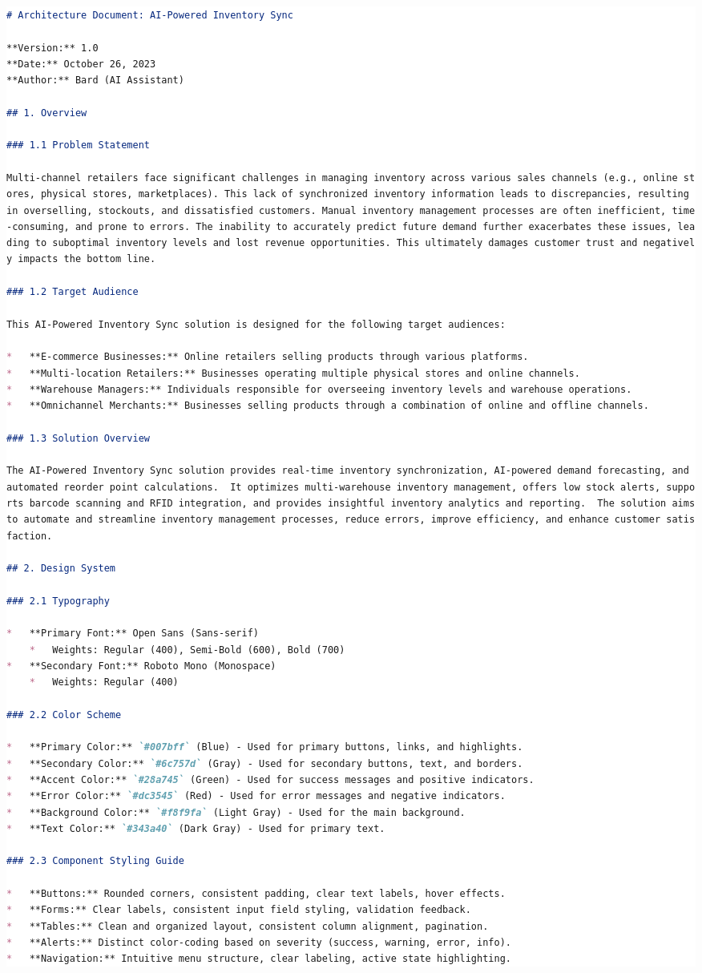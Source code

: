 ```markdown
# Architecture Document: AI-Powered Inventory Sync

**Version:** 1.0
**Date:** October 26, 2023
**Author:** Bard (AI Assistant)

## 1. Overview

### 1.1 Problem Statement

Multi-channel retailers face significant challenges in managing inventory across various sales channels (e.g., online stores, physical stores, marketplaces). This lack of synchronized inventory information leads to discrepancies, resulting in overselling, stockouts, and dissatisfied customers. Manual inventory management processes are often inefficient, time-consuming, and prone to errors. The inability to accurately predict future demand further exacerbates these issues, leading to suboptimal inventory levels and lost revenue opportunities. This ultimately damages customer trust and negatively impacts the bottom line.

### 1.2 Target Audience

This AI-Powered Inventory Sync solution is designed for the following target audiences:

*   **E-commerce Businesses:** Online retailers selling products through various platforms.
*   **Multi-location Retailers:** Businesses operating multiple physical stores and online channels.
*   **Warehouse Managers:** Individuals responsible for overseeing inventory levels and warehouse operations.
*   **Omnichannel Merchants:** Businesses selling products through a combination of online and offline channels.

### 1.3 Solution Overview

The AI-Powered Inventory Sync solution provides real-time inventory synchronization, AI-powered demand forecasting, and automated reorder point calculations.  It optimizes multi-warehouse inventory management, offers low stock alerts, supports barcode scanning and RFID integration, and provides insightful inventory analytics and reporting.  The solution aims to automate and streamline inventory management processes, reduce errors, improve efficiency, and enhance customer satisfaction.

## 2. Design System

### 2.1 Typography

*   **Primary Font:** Open Sans (Sans-serif)
    *   Weights: Regular (400), Semi-Bold (600), Bold (700)
*   **Secondary Font:** Roboto Mono (Monospace)
    *   Weights: Regular (400)

### 2.2 Color Scheme

*   **Primary Color:** `#007bff` (Blue) - Used for primary buttons, links, and highlights.
*   **Secondary Color:** `#6c757d` (Gray) - Used for secondary buttons, text, and borders.
*   **Accent Color:** `#28a745` (Green) - Used for success messages and positive indicators.
*   **Error Color:** `#dc3545` (Red) - Used for error messages and negative indicators.
*   **Background Color:** `#f8f9fa` (Light Gray) - Used for the main background.
*   **Text Color:** `#343a40` (Dark Gray) - Used for primary text.

### 2.3 Component Styling Guide

*   **Buttons:** Rounded corners, consistent padding, clear text labels, hover effects.
*   **Forms:** Clear labels, consistent input field styling, validation feedback.
*   **Tables:** Clean and organized layout, consistent column alignment, pagination.
*   **Alerts:** Distinct color-coding based on severity (success, warning, error, info).
*   **Navigation:** Intuitive menu structure, clear labeling, active state highlighting.
```